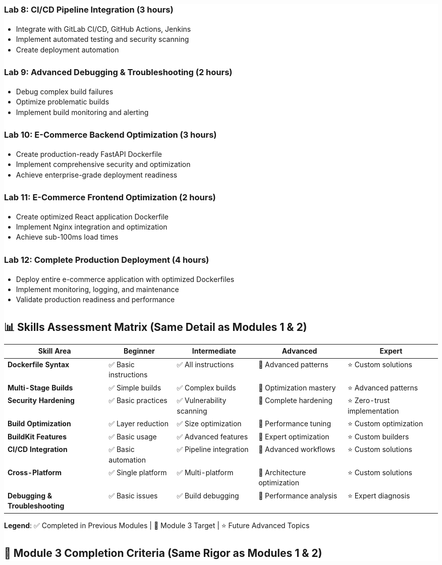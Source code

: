 ### Lab 8: CI/CD Pipeline Integration (3 hours)
- Integrate with GitLab CI/CD, GitHub Actions, Jenkins
- Implement automated testing and security scanning
- Create deployment automation

### Lab 9: Advanced Debugging & Troubleshooting (2 hours)
- Debug complex build failures
- Optimize problematic builds
- Implement build monitoring and alerting

### Lab 10: E-Commerce Backend Optimization (3 hours)
- Create production-ready FastAPI Dockerfile
- Implement comprehensive security and optimization
- Achieve enterprise-grade deployment readiness

### Lab 11: E-Commerce Frontend Optimization (2 hours)
- Create optimized React application Dockerfile
- Implement Nginx integration and optimization
- Achieve sub-100ms load times

### Lab 12: Complete Production Deployment (4 hours)
- Deploy entire e-commerce application with optimized Dockerfiles
- Implement monitoring, logging, and maintenance
- Validate production readiness and performance

## 📊 Skills Assessment Matrix (Same Detail as Modules 1 & 2)

| Skill Area | Beginner | Intermediate | Advanced | Expert |
|------------|----------|--------------|----------|---------|
| **Dockerfile Syntax** | ✅ Basic instructions | ✅ All instructions | 🎯 Advanced patterns | ⭐ Custom solutions |
| **Multi-Stage Builds** | ✅ Simple builds | ✅ Complex builds | 🎯 Optimization mastery | ⭐ Advanced patterns |
| **Security Hardening** | ✅ Basic practices | ✅ Vulnerability scanning | 🎯 Complete hardening | ⭐ Zero-trust implementation |
| **Build Optimization** | ✅ Layer reduction | ✅ Size optimization | 🎯 Performance tuning | ⭐ Custom optimization |
| **BuildKit Features** | ✅ Basic usage | ✅ Advanced features | 🎯 Expert optimization | ⭐ Custom builders |
| **CI/CD Integration** | ✅ Basic automation | ✅ Pipeline integration | 🎯 Advanced workflows | ⭐ Custom solutions |
| **Cross-Platform** | ✅ Single platform | ✅ Multi-platform | 🎯 Architecture optimization | ⭐ Custom solutions |
| **Debugging & Troubleshooting** | ✅ Basic issues | ✅ Build debugging | 🎯 Performance analysis | ⭐ Expert diagnosis |

**Legend**: ✅ Completed in Previous Modules | 🎯 Module 3 Target | ⭐ Future Advanced Topics

## 🎯 Module 3 Completion Criteria (Same Rigor as Modules 1 & 2)
